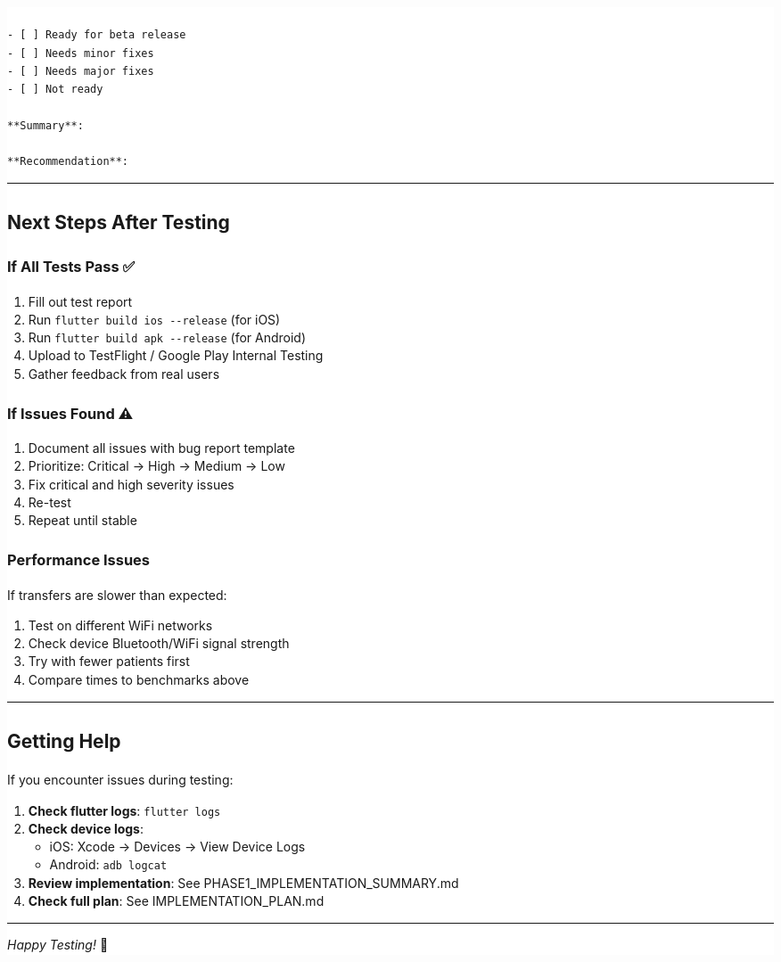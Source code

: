 ```

- [ ] Ready for beta release
- [ ] Needs minor fixes
- [ ] Needs major fixes
- [ ] Not ready

**Summary**:

**Recommendation**:
```

---

## Next Steps After Testing

### If All Tests Pass ✅
1. Fill out test report
2. Run `flutter build ios --release` (for iOS)
3. Run `flutter build apk --release` (for Android)
4. Upload to TestFlight / Google Play Internal Testing
5. Gather feedback from real users

### If Issues Found ⚠️
1. Document all issues with bug report template
2. Prioritize: Critical → High → Medium → Low
3. Fix critical and high severity issues
4. Re-test
5. Repeat until stable

### Performance Issues
If transfers are slower than expected:
1. Test on different WiFi networks
2. Check device Bluetooth/WiFi signal strength
3. Try with fewer patients first
4. Compare times to benchmarks above

---

## Getting Help

If you encounter issues during testing:

1. **Check flutter logs**: `flutter logs`
2. **Check device logs**:
   - iOS: Xcode → Devices → View Device Logs
   - Android: `adb logcat`
3. **Review implementation**: See PHASE1_IMPLEMENTATION_SUMMARY.md
4. **Check full plan**: See IMPLEMENTATION_PLAN.md

---

*Happy Testing!* 🚀
